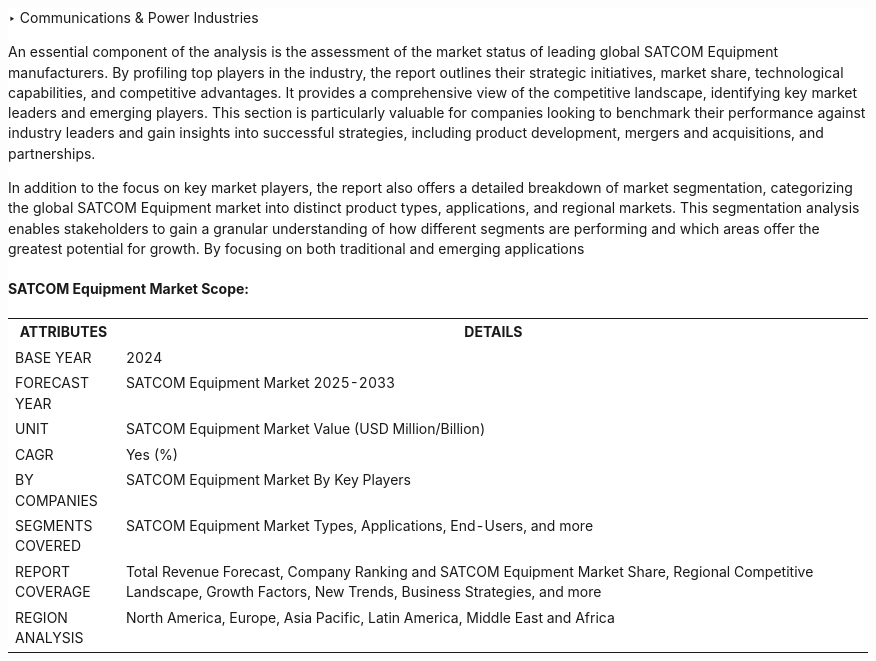 ‣ Communications & Power Industries

An essential component of the analysis is the assessment of the market status of leading global SATCOM Equipment manufacturers. By profiling top players in the industry, the report outlines their strategic initiatives, market share, technological capabilities, and competitive advantages. It provides a comprehensive view of the competitive landscape, identifying key market leaders and emerging players. This section is particularly valuable for companies looking to benchmark their performance against industry leaders and gain insights into successful strategies, including product development, mergers and acquisitions, and partnerships.

In addition to the focus on key market players, the report also offers a detailed breakdown of market segmentation, categorizing the global SATCOM Equipment market into distinct product types, applications, and regional markets. This segmentation analysis enables stakeholders to gain a granular understanding of how different segments are performing and which areas offer the greatest potential for growth. By focusing on both traditional and emerging applications

<h4>SATCOM Equipment Market Scope:</h4>
<table>
<tr>
<th>ATTRIBUTES</th>
<th>DETAILS</th>
</tr>
<tr>
<td>BASE YEAR</td>
<td>2024</td>
</tr>
<tr>
<td>FORECAST YEAR</td>
<td>SATCOM Equipment Market 2025-2033</td>
</tr>
<tr>
<td>UNIT</td>
<td>SATCOM Equipment Market Value (USD Million/Billion)</td>
<tr>
<td>CAGR</td>
<td>Yes (%)</td>
</tr>
</tr>
<tr>
<td>BY COMPANIES</td>
<td>SATCOM Equipment Market By Key Players</td>
</tr>
<tr>
<td>SEGMENTS COVERED</td>
<td>SATCOM Equipment Market Types, Applications, End-Users, and more</td>
</tr>
<tr>
<td>REPORT COVERAGE</td>
<td>Total Revenue Forecast, Company Ranking and SATCOM Equipment Market Share, Regional Competitive Landscape, Growth Factors, New Trends, Business Strategies, and more</td>
</tr>
<tr>
<td>REGION ANALYSIS</td>
<td>North America, Europe, Asia Pacific, Latin America, Middle East and Africa</td>
</tr>
</table>
